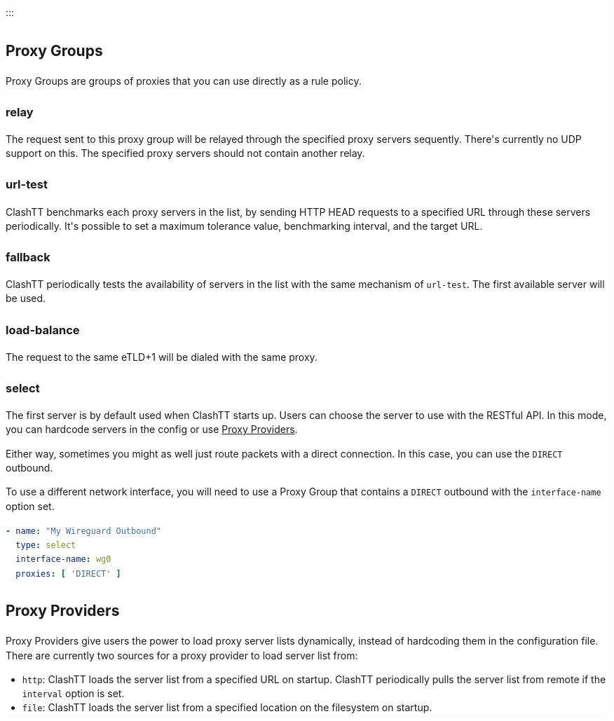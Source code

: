 :::

## Proxy Groups

Proxy Groups are groups of proxies that you can use directly as a rule policy.

### relay

The request sent to this proxy group will be relayed through the specified proxy servers sequently. There's currently no UDP support on this. The specified proxy servers should not contain another relay.

### url-test

ClashTT benchmarks each proxy servers in the list, by sending HTTP HEAD requests to a specified URL through these servers periodically. It's possible to set a maximum tolerance value, benchmarking interval, and the target URL.

### fallback

ClashTT periodically tests the availability of servers in the list with the same mechanism of `url-test`. The first available server will be used.

### load-balance

The request to the same eTLD+1 will be dialed with the same proxy.

### select

The first server is by default used when ClashTT starts up. Users can choose the server to use with the RESTful API. In this mode, you can hardcode servers in the config or use [Proxy Providers](#proxy-providers).

Either way, sometimes you might as well just route packets with a direct connection. In this case, you can use the `DIRECT` outbound.

To use a different network interface, you will need to use a Proxy Group that contains a `DIRECT` outbound with the `interface-name` option set.

```yaml
- name: "My Wireguard Outbound"
  type: select
  interface-name: wg0
  proxies: [ 'DIRECT' ]
```

## Proxy Providers

Proxy Providers give users the power to load proxy server lists dynamically, instead of hardcoding them in the configuration file. There are currently two sources for a proxy provider to load server list from:

- `http`: ClashTT loads the server list from a specified URL on startup. ClashTT periodically pulls the server list from remote if the `interval` option is set.
- `file`: ClashTT loads the server list from a specified location on the filesystem on startup.
